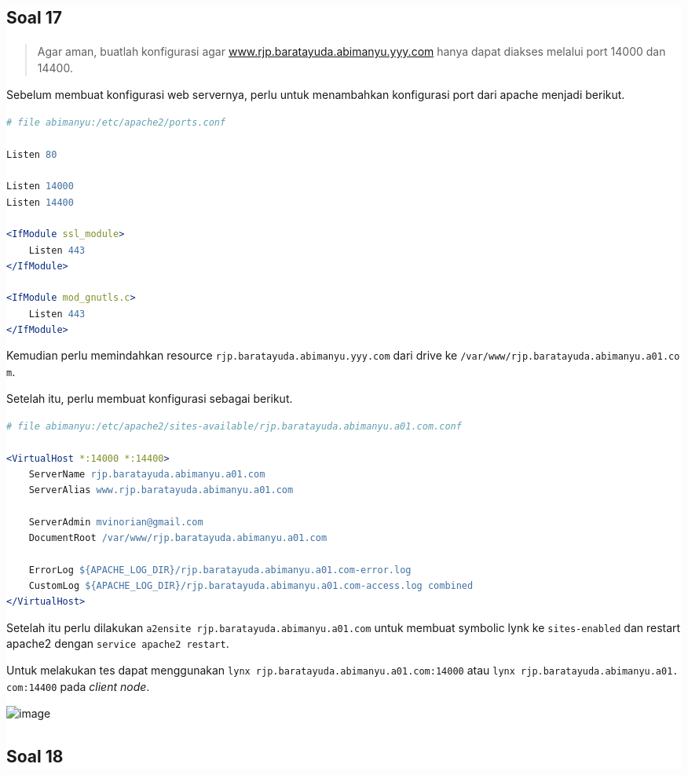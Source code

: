 ## Soal 17

> Agar aman, buatlah konfigurasi agar www.rjp.baratayuda.abimanyu.yyy.com hanya dapat diakses melalui port 14000 dan 14400.

Sebelum membuat konfigurasi web servernya, perlu untuk menambahkan konfigurasi port dari apache menjadi berikut.

```apache
# file abimanyu:/etc/apache2/ports.conf

Listen 80

Listen 14000
Listen 14400

<IfModule ssl_module>
	Listen 443
</IfModule>

<IfModule mod_gnutls.c>
	Listen 443
</IfModule>
```

Kemudian perlu memindahkan resource `rjp.baratayuda.abimanyu.yyy.com` dari drive ke `/var/www/rjp.baratayuda.abimanyu.a01.com`.

Setelah itu, perlu membuat konfigurasi sebagai berikut.

```apache
# file abimanyu:/etc/apache2/sites-available/rjp.baratayuda.abimanyu.a01.com.conf

<VirtualHost *:14000 *:14400>
	ServerName rjp.baratayuda.abimanyu.a01.com
	ServerAlias www.rjp.baratayuda.abimanyu.a01.com

	ServerAdmin mvinorian@gmail.com
	DocumentRoot /var/www/rjp.baratayuda.abimanyu.a01.com

	ErrorLog ${APACHE_LOG_DIR}/rjp.baratayuda.abimanyu.a01.com-error.log
	CustomLog ${APACHE_LOG_DIR}/rjp.baratayuda.abimanyu.a01.com-access.log combined
</VirtualHost>
```

Setelah itu perlu dilakukan `a2ensite rjp.baratayuda.abimanyu.a01.com` untuk membuat symbolic lynk ke `sites-enabled` dan restart apache2 dengan `service apache2 restart`.

Untuk melakukan tes dapat menggunakan `lynx rjp.baratayuda.abimanyu.a01.com:14000` atau `lynx rjp.baratayuda.abimanyu.a01.com:14400` pada _client node_.

![image](https://github.com/mvinorian/jarkom-praktikum-2/assets/54766683/2d0dbf8f-7a8f-4415-9f48-83048cb88ddd)

## Soal 18
